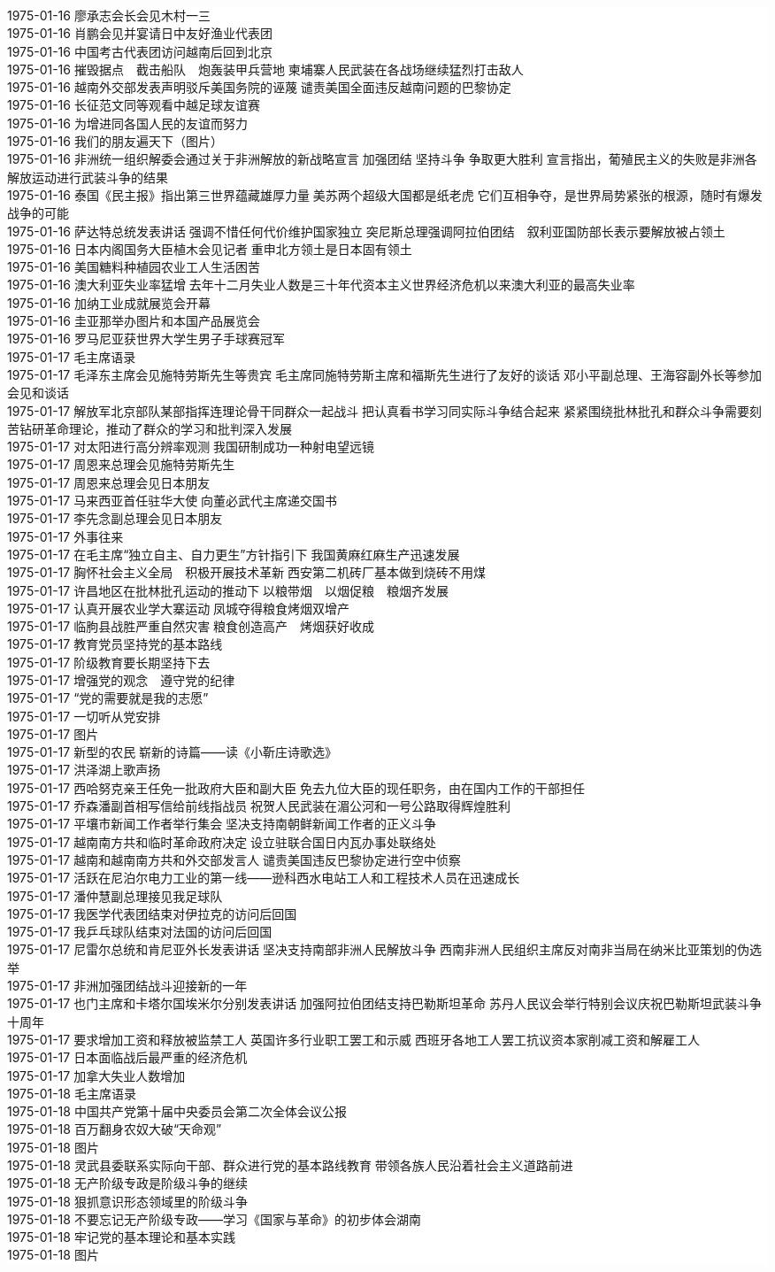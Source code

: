 1975-01-16 廖承志会长会见木村一三  
1975-01-16 肖鹏会见并宴请日中友好渔业代表团  
1975-01-16 中国考古代表团访问越南后回到北京  
1975-01-16 摧毁据点　截击船队　炮轰装甲兵营地  柬埔寨人民武装在各战场继续猛烈打击敌人  
1975-01-16 越南外交部发表声明驳斥美国务院的诬蔑  谴责美国全面违反越南问题的巴黎协定  
1975-01-16 长征范文同等观看中越足球友谊赛  
1975-01-16 为增进同各国人民的友谊而努力  
1975-01-16 我们的朋友遍天下（图片）  
1975-01-16 非洲统一组织解委会通过关于非洲解放的新战略宣言  加强团结  坚持斗争  争取更大胜利  宣言指出，葡殖民主义的失败是非洲各解放运动进行武装斗争的结果  
1975-01-16 泰国《民主报》指出第三世界蕴藏雄厚力量  美苏两个超级大国都是纸老虎  它们互相争夺，是世界局势紧张的根源，随时有爆发战争的可能  
1975-01-16 萨达特总统发表讲话  强调不惜任何代价维护国家独立  突尼斯总理强调阿拉伯团结　叙利亚国防部长表示要解放被占领土  
1975-01-16 日本内阁国务大臣植木会见记者  重申北方领土是日本固有领土  
1975-01-16 美国糖料种植园农业工人生活困苦  
1975-01-16 澳大利亚失业率猛增  去年十二月失业人数是三十年代资本主义世界经济危机以来澳大利亚的最高失业率  
1975-01-16 加纳工业成就展览会开幕  
1975-01-16 圭亚那举办图片和本国产品展览会  
1975-01-16 罗马尼亚获世界大学生男子手球赛冠军  
1975-01-17 毛主席语录  
1975-01-17 毛泽东主席会见施特劳斯先生等贵宾  毛主席同施特劳斯主席和福斯先生进行了友好的谈话  邓小平副总理、王海容副外长等参加会见和谈话  
1975-01-17 解放军北京部队某部指挥连理论骨干同群众一起战斗  把认真看书学习同实际斗争结合起来  紧紧围绕批林批孔和群众斗争需要刻苦钻研革命理论，推动了群众的学习和批判深入发展  
1975-01-17 对太阳进行高分辨率观测  我国研制成功一种射电望远镜  
1975-01-17 周恩来总理会见施特劳斯先生  
1975-01-17 周恩来总理会见日本朋友  
1975-01-17 马来西亚首任驻华大使  向董必武代主席递交国书  
1975-01-17 李先念副总理会见日本朋友  
1975-01-17 外事往来  
1975-01-17 在毛主席“独立自主、自力更生”方针指引下  我国黄麻红麻生产迅速发展  
1975-01-17 胸怀社会主义全局　积极开展技术革新  西安第二机砖厂基本做到烧砖不用煤  
1975-01-17 许昌地区在批林批孔运动的推动下  以粮带烟　以烟促粮　粮烟齐发展  
1975-01-17 认真开展农业学大寨运动  凤城夺得粮食烤烟双增产  
1975-01-17 临朐县战胜严重自然灾害  粮食创造高产　烤烟获好收成  
1975-01-17 教育党员坚持党的基本路线  
1975-01-17 阶级教育要长期坚持下去  
1975-01-17 增强党的观念　遵守党的纪律  
1975-01-17 “党的需要就是我的志愿”  
1975-01-17 一切听从党安排  
1975-01-17 图片  
1975-01-17 新型的农民  崭新的诗篇——读《小靳庄诗歌选》  
1975-01-17 洪泽湖上歌声扬  
1975-01-17 西哈努克亲王任免一批政府大臣和副大臣  免去九位大臣的现任职务，由在国内工作的干部担任  
1975-01-17 乔森潘副首相写信给前线指战员  祝贺人民武装在湄公河和一号公路取得辉煌胜利  
1975-01-17 平壤市新闻工作者举行集会  坚决支持南朝鲜新闻工作者的正义斗争  
1975-01-17 越南南方共和临时革命政府决定  设立驻联合国日内瓦办事处联络处  
1975-01-17 越南和越南南方共和外交部发言人  谴责美国违反巴黎协定进行空中侦察  
1975-01-17 活跃在尼泊尔电力工业的第一线——逊科西水电站工人和工程技术人员在迅速成长  
1975-01-17 潘仲慧副总理接见我足球队  
1975-01-17 我医学代表团结束对伊拉克的访问后回国  
1975-01-17 我乒乓球队结束对法国的访问后回国  
1975-01-17 尼雷尔总统和肯尼亚外长发表讲话  坚决支持南部非洲人民解放斗争  西南非洲人民组织主席反对南非当局在纳米比亚策划的伪选举  
1975-01-17 非洲加强团结战斗迎接新的一年  
1975-01-17 也门主席和卡塔尔国埃米尔分别发表讲话  加强阿拉伯团结支持巴勒斯坦革命  苏丹人民议会举行特别会议庆祝巴勒斯坦武装斗争十周年  
1975-01-17 要求增加工资和释放被监禁工人  英国许多行业职工罢工和示威  西班牙各地工人罢工抗议资本家削减工资和解雇工人  
1975-01-17 日本面临战后最严重的经济危机  
1975-01-17 加拿大失业人数增加  
1975-01-18 毛主席语录  
1975-01-18 中国共产党第十届中央委员会第二次全体会议公报  
1975-01-18 百万翻身农奴大破“天命观”  
1975-01-18 图片  
1975-01-18 灵武县委联系实际向干部、群众进行党的基本路线教育  带领各族人民沿着社会主义道路前进  
1975-01-18 无产阶级专政是阶级斗争的继续  
1975-01-18 狠抓意识形态领域里的阶级斗争  
1975-01-18 不要忘记无产阶级专政——学习《国家与革命》的初步体会湖南  
1975-01-18 牢记党的基本理论和基本实践  
1975-01-18 图片  